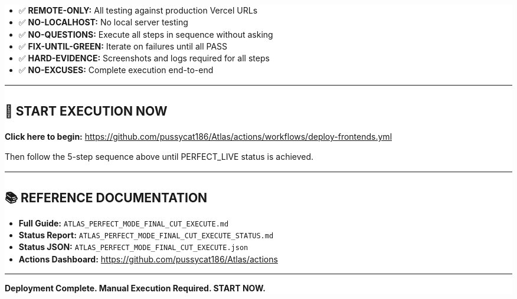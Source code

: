 - ✅ **REMOTE-ONLY:** All testing against production Vercel URLs
- ✅ **NO-LOCALHOST:** No local server testing
- ✅ **NO-QUESTIONS:** Execute all steps in sequence without asking
- ✅ **FIX-UNTIL-GREEN:** Iterate on failures until all PASS
- ✅ **HARD-EVIDENCE:** Screenshots and logs required for all steps
- ✅ **NO-EXCUSES:** Complete execution end-to-end

---

## 🚀 START EXECUTION NOW

**Click here to begin:** https://github.com/pussycat186/Atlas/actions/workflows/deploy-frontends.yml

Then follow the 5-step sequence above until PERFECT_LIVE status is achieved.

---

## 📚 REFERENCE DOCUMENTATION

- **Full Guide:** `ATLAS_PERFECT_MODE_FINAL_CUT_EXECUTE.md`
- **Status Report:** `ATLAS_PERFECT_MODE_FINAL_CUT_EXECUTE_STATUS.md`
- **Status JSON:** `ATLAS_PERFECT_MODE_FINAL_CUT_EXECUTE.json`
- **Actions Dashboard:** https://github.com/pussycat186/Atlas/actions

---

**Deployment Complete. Manual Execution Required. START NOW.**
